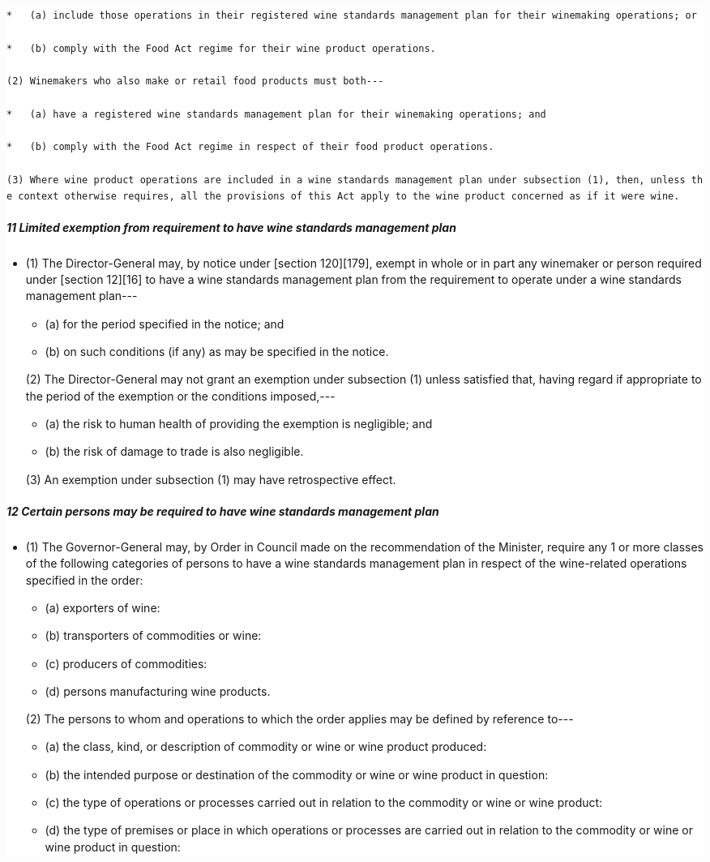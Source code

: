     *   (a) include those operations in their registered wine standards management plan for their winemaking operations; or
    
    *   (b) comply with the Food Act regime for their wine product operations.
    
    (2) Winemakers who also make or retail food products must both---
        
    *   (a) have a registered wine standards management plan for their winemaking operations; and
    
    *   (b) comply with the Food Act regime in respect of their food product operations.
    
    (3) Where wine product operations are included in a wine standards management plan under subsection (1), then, unless the context otherwise requires, all the provisions of this Act apply to the wine product concerned as if it were wine.

##### 11 Limited exemption from requirement to have wine standards management plan
    
*   (1) The Director-General may, by notice under [section 120][179], exempt in whole or in part any winemaker or person required under [section 12][16] to have a wine standards management plan from the requirement to operate under a wine standards management plan---
        
    *   (a) for the period specified in the notice; and
    
    *   (b) on such conditions (if any) as may be specified in the notice.
    
    (2) The Director-General may not grant an exemption under subsection (1) unless satisfied that, having regard if appropriate to the period of the exemption or the conditions imposed,---
        
    *   (a) the risk to human health of providing the exemption is negligible; and
    
    *   (b) the risk of damage to trade is also negligible.
    
    (3) An exemption under subsection (1) may have retrospective effect.

##### 12 Certain persons may be required to have wine standards management plan
    
*   (1) The Governor-General may, by Order in Council made on the recommendation of the Minister, require any 1 or more classes of the following categories of persons to have a wine standards management plan in respect of the wine-related operations specified in the order:
        
    *   (a) exporters of wine:
    
    *   (b) transporters of commodities or wine:
    
    *   (c) producers of commodities:
    
    *   (d) persons manufacturing wine products.
    
    (2) The persons to whom and operations to which the order applies may be defined by reference to---
        
    *   (a) the class, kind, or description of commodity or wine or wine product produced:
    
    *   (b) the intended purpose or destination of the commodity or wine or wine product in question:
    
    *   (c) the type of operations or processes carried out in relation to the commodity or wine or wine product:
    
    *   (d) the type of premises or place in which operations or processes are carried out in relation to the commodity or wine or wine product in question:
    